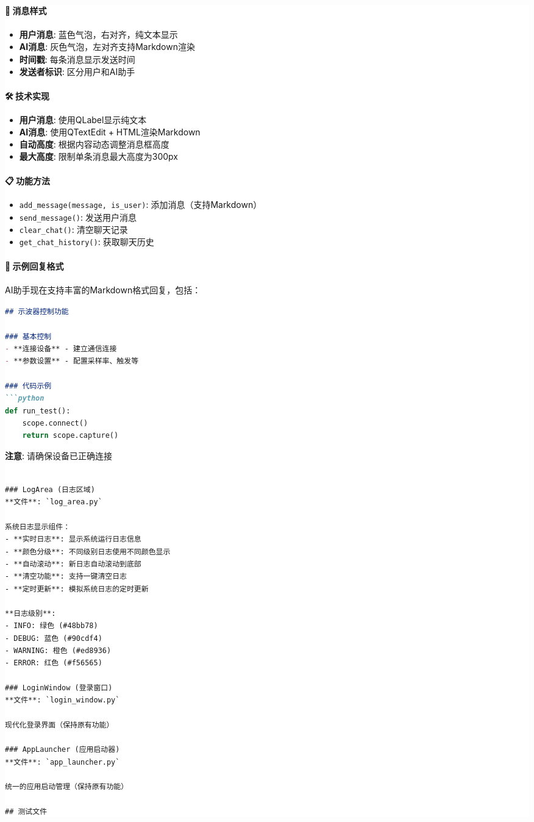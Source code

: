 #### 💬 消息样式
- **用户消息**: 蓝色气泡，右对齐，纯文本显示
- **AI消息**: 灰色气泡，左对齐支持Markdown渲染
- **时间戳**: 每条消息显示发送时间
- **发送者标识**: 区分用户和AI助手

#### 🛠️ 技术实现
- **用户消息**: 使用QLabel显示纯文本
- **AI消息**: 使用QTextEdit + HTML渲染Markdown
- **自动高度**: 根据内容动态调整消息框高度
- **最大高度**: 限制单条消息最大高度为300px

#### 📋 功能方法
- `add_message(message, is_user)`: 添加消息（支持Markdown）
- `send_message()`: 发送用户消息
- `clear_chat()`: 清空聊天记录
- `get_chat_history()`: 获取聊天历史

#### 🎯 示例回复格式
AI助手现在支持丰富的Markdown格式回复，包括：

```markdown
## 示波器控制功能

### 基本控制
- **连接设备** - 建立通信连接
- **参数设置** - 配置采样率、触发等

### 代码示例
```python
def run_test():
    scope.connect()
    return scope.capture()
```

**注意**: 请确保设备已正确连接
```

### LogArea (日志区域)
**文件**: `log_area.py`

系统日志显示组件：
- **实时日志**: 显示系统运行日志信息
- **颜色分级**: 不同级别日志使用不同颜色显示
- **自动滚动**: 新日志自动滚动到底部
- **清空功能**: 支持一键清空日志
- **定时更新**: 模拟系统日志的定时更新

**日志级别**:
- INFO: 绿色 (#48bb78)
- DEBUG: 蓝色 (#90cdf4)
- WARNING: 橙色 (#ed8936)
- ERROR: 红色 (#f56565)

### LoginWindow (登录窗口)
**文件**: `login_window.py`

现代化登录界面（保持原有功能）

### AppLauncher (应用启动器)
**文件**: `app_launcher.py`

统一的应用启动管理（保持原有功能）

## 测试文件
```